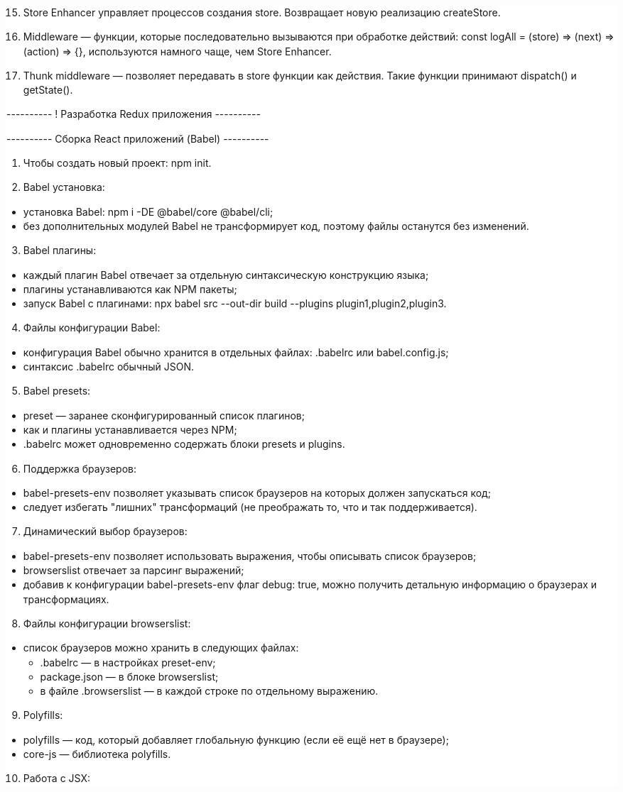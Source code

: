15. Store Enhancer управляет процессов создания store. Возвращает новую реализацию createStore.

16. Middleware — функции, которые последовательно вызываются при обработке действий:
    const logAll = (store) => (next) => (action) => {}, используются намного чаще, чем Store Enhancer.

17. Thunk middleware — позволяет передавать в store функции как действия. Такие функции принимают
    dispatch() и getState().

---------- ! Разработка Redux приложения ----------

---------- Сборка React приложений (Babel) ----------

1. Чтобы создать новый проект: npm init.

2. Babel установка:

-   установка Babel: npm i -DE @babel/core @babel/cli;
-   без дополнительных модулей Babel не трансформирует код, поэтому файлы останутся без изменений.

3. Babel плагины:

-   каждый плагин Babel отвечает за отдельную синтаксическую конструкцию языка;
-   плагины устанавливаются как NPM пакеты;
-   запуск Babel с плагинами: npx babel src --out-dir build --plugins plugin1,plugin2,plugin3.

4. Файлы конфигурации Babel:

-   конфигурация Babel обычно хранится в отдельных файлах: .babelrc или babel.config.js;
-   синтаксис .babelrc обычный JSON.

5. Babel presets:

-   preset — заранее сконфигурированный список плагинов;
-   как и плагины устанавливается через NPM;
-   .babelrc может одновременно содержать блоки presets и plugins.

6. Поддержка браузеров:

-   babel-presets-env позволяет указывать список браузеров на которых должен запускаться код;
-   следует избегать "лишних" трансформаций (не преображать то, что и так поддерживается).

7. Динамический выбор браузеров:

-   babel-presets-env позволяет использовать выражения, чтобы описывать список браузеров;
-   browserslist отвечает за парсинг выражений;
-   добавив к конфигурации babel-presets-env флаг debug: true, можно получить детальную информацию
    о браузерах и трансформациях.

8. Файлы конфигурации browserslist:

-   список браузеров можно хранить в следующих файлах:
    -   .babelrc — в настройках preset-env;
    -   package.json — в блоке browserslist;
    -   в файле .browserslist — в каждой строке по отдельному выражению.

9. Polyfills:

-   polyfills — код, который добавляет глобальную функцию (если её ещё нет в браузере);
-   core-js — библиотека polyfills.

10. Работа c JSX:

